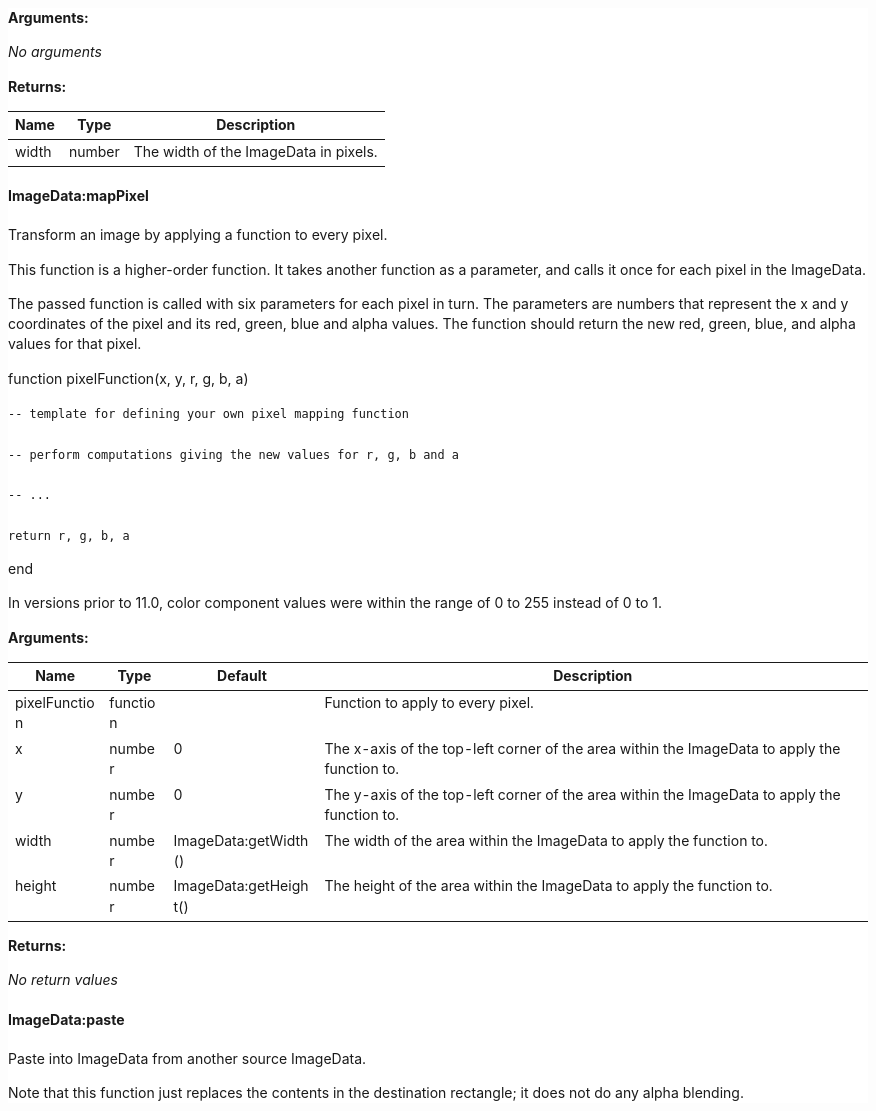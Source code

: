 **Arguments:**

*No arguments*

**Returns:**

| Name | Type | Description |
| --- | --- | --- |
| width | number | The width of the ImageData in pixels. |

#### ImageData:mapPixel

Transform an image by applying a function to every pixel.

This function is a higher-order function. It takes another function as a parameter, and calls it once for each pixel in the ImageData.

The passed function is called with six parameters for each pixel in turn. The parameters are numbers that represent the x and y coordinates of the pixel and its red, green, blue and alpha values. The function should return the new red, green, blue, and alpha values for that pixel.

function pixelFunction(x, y, r, g, b, a)

    -- template for defining your own pixel mapping function

    -- perform computations giving the new values for r, g, b and a

    -- ...

    return r, g, b, a

end

In versions prior to 11.0, color component values were within the range of 0 to 255 instead of 0 to 1.

**Arguments:**

| Name | Type | Default | Description |
| --- | --- | --- | --- |
| pixelFunction | function |  | Function to apply to every pixel. |
| x | number | 0 | The x-axis of the top-left corner of the area within the ImageData to apply the function to. |
| y | number | 0 | The y-axis of the top-left corner of the area within the ImageData to apply the function to. |
| width | number | ImageData:getWidth() | The width of the area within the ImageData to apply the function to. |
| height | number | ImageData:getHeight() | The height of the area within the ImageData to apply the function to. |

**Returns:**

*No return values*

#### ImageData:paste

Paste into ImageData from another source ImageData.

Note that this function just replaces the contents in the destination rectangle; it does not do any alpha blending.
